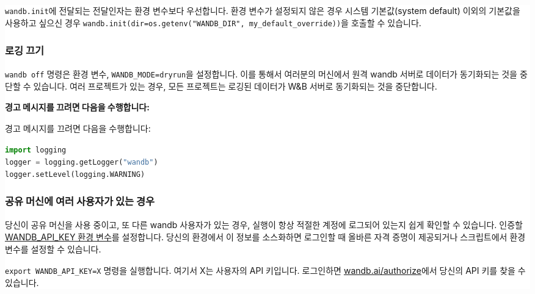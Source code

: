 `wandb.init`에 전달되는 전달인자는 환경 변수보다 우선합니다. 환경 변수가 설정되지 않은 경우 시스템 기본값\(system default\) 이외의 기본값을 사용하고 싶으신 경우 `wandb.init(dir=os.getenv("WANDB_DIR", my_default_override))`을 호출할 수 있습니다.

### **로깅 끄기**

 `wandb off` 명령은 환경 변수, `WANDB_MODE=dryrun`을 설정합니다. 이를 통해서 여러분의 머신에서 원격 wandb 서버로 데이터가 동기화되는 것을 중단할 수 있습니다. 여러 프로젝트가 있는 경우, 모든 프로젝트는 로깅된 데이터가 W&B 서버로 동기화되는 것을 중단합니다.

**경고 메시지를 끄려면 다음을 수행합니다:**  


 경고 메시지를 끄려면 다음을 수행합니다:

```python
import logging
logger = logging.getLogger("wandb")
logger.setLevel(logging.WARNING)
```

### **공유 머신에 여러 사용자가 있는 경우**

당신이 공유 머신을 사용 중이고, 또 다른 wandb 사용자가 있는 경우, 실행이 항상 적절한 계정에 로그되어 있는지 쉽게 확인할 수 있습니다. 인증할 [WANDB\_API\_KEY 환경 변수](https://docs.wandb.ai/v/ko/library/environment-variables)를 설정합니다. 당신의 환경에서 이 정보를 소스화하면 로그인할 때 올바른 자격 증명이 제공되거나 스크립트에서 환경 변수를 설정할 수 있습니다.

`export WANDB_API_KEY=X` 명령을 실행합니다. 여기서 X는 사용자의 API 키입니다. 로그인하면 [wandb.ai/authorize](https://app.wandb.ai/authorize)에서 당신의 API 키를 찾을 수 있습니다.  


